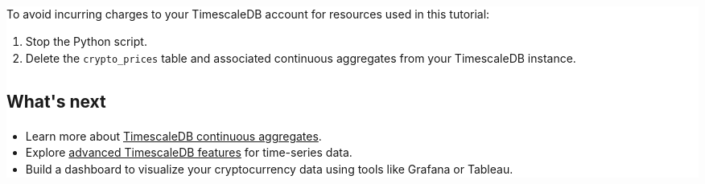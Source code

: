 To avoid incurring charges to your TimescaleDB account for resources used in this tutorial:

1. Stop the Python script.
2. Delete the `crypto_prices` table and associated continuous aggregates from your TimescaleDB instance.

## What's next

- Learn more about [TimescaleDB continuous aggregates](https://docs.timescale.com/latest/using-timescaledb/continuous-aggregates).
- Explore [advanced TimescaleDB features](https://docs.timescale.com/latest/using-timescaledb/advanced-features) for time-series data.
- Build a dashboard to visualize your cryptocurrency data using tools like Grafana or Tableau.
